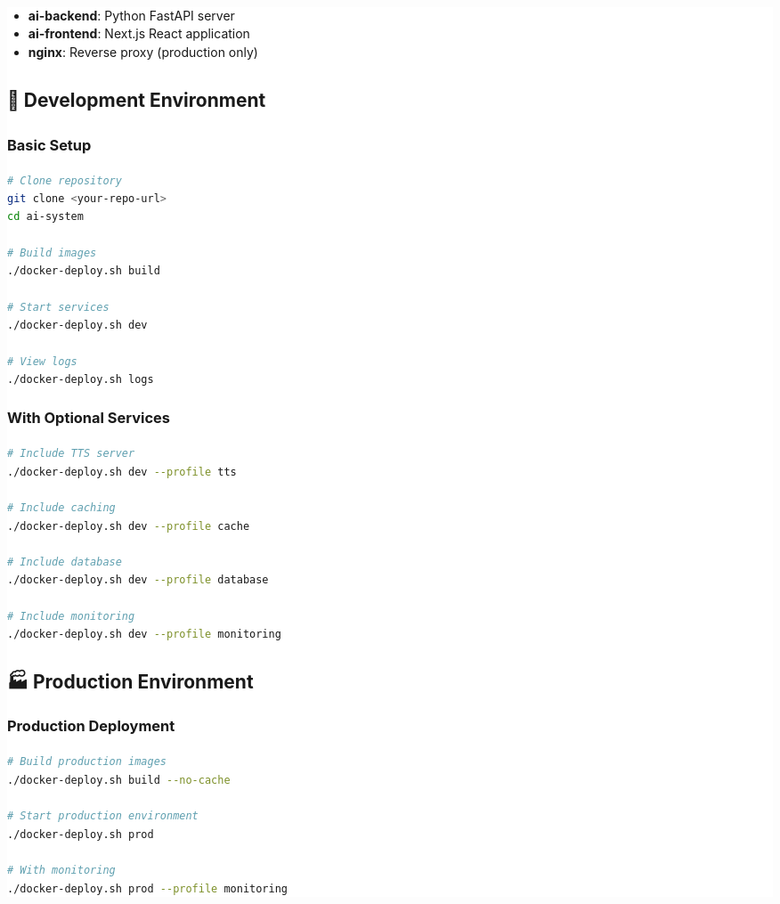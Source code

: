 - **ai-backend**: Python FastAPI server
- **ai-frontend**: Next.js React application
- **nginx**: Reverse proxy (production only)

## 🔧 Development Environment

### Basic Setup

```bash
# Clone repository
git clone <your-repo-url>
cd ai-system

# Build images
./docker-deploy.sh build

# Start services
./docker-deploy.sh dev

# View logs
./docker-deploy.sh logs
```

### With Optional Services

```bash
# Include TTS server
./docker-deploy.sh dev --profile tts

# Include caching
./docker-deploy.sh dev --profile cache

# Include database
./docker-deploy.sh dev --profile database

# Include monitoring
./docker-deploy.sh dev --profile monitoring
```

## 🏭 Production Environment

### Production Deployment

```bash
# Build production images
./docker-deploy.sh build --no-cache

# Start production environment
./docker-deploy.sh prod

# With monitoring
./docker-deploy.sh prod --profile monitoring
```
